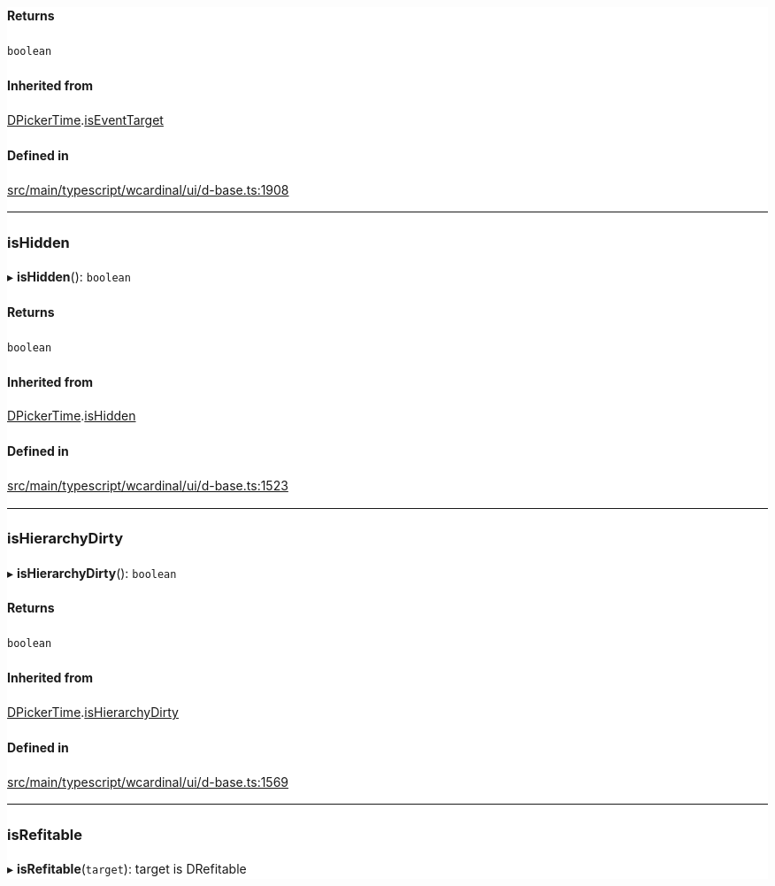 #### Returns

`boolean`

#### Inherited from

[DPickerTime](DPickerTime.md).[isEventTarget](DPickerTime.md#iseventtarget)

#### Defined in

[src/main/typescript/wcardinal/ui/d-base.ts:1908](https://github.com/winter-cardinal/winter-cardinal-ui/blob/v0.310.1/src/main/typescript/wcardinal/ui/d-base.ts#L1908)

___

### isHidden

▸ **isHidden**(): `boolean`

#### Returns

`boolean`

#### Inherited from

[DPickerTime](DPickerTime.md).[isHidden](DPickerTime.md#ishidden)

#### Defined in

[src/main/typescript/wcardinal/ui/d-base.ts:1523](https://github.com/winter-cardinal/winter-cardinal-ui/blob/v0.310.1/src/main/typescript/wcardinal/ui/d-base.ts#L1523)

___

### isHierarchyDirty

▸ **isHierarchyDirty**(): `boolean`

#### Returns

`boolean`

#### Inherited from

[DPickerTime](DPickerTime.md).[isHierarchyDirty](DPickerTime.md#ishierarchydirty)

#### Defined in

[src/main/typescript/wcardinal/ui/d-base.ts:1569](https://github.com/winter-cardinal/winter-cardinal-ui/blob/v0.310.1/src/main/typescript/wcardinal/ui/d-base.ts#L1569)

___

### isRefitable

▸ **isRefitable**(`target`): target is DRefitable
